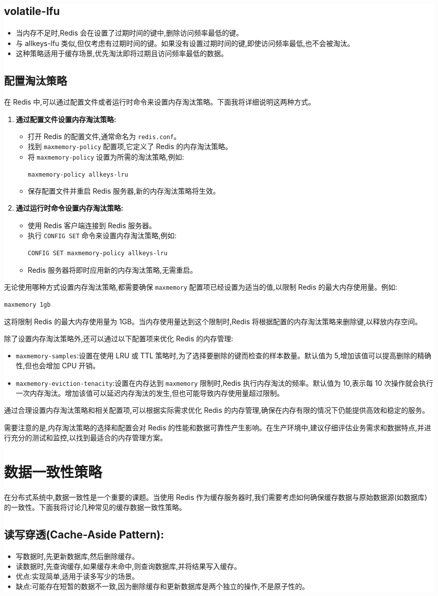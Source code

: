 ## volatile-lfu

- 当内存不足时,Redis 会在设置了过期时间的键中,删除访问频率最低的键。
- 与 allkeys-lfu 类似,但仅考虑有过期时间的键。如果没有设置过期时间的键,即使访问频率最低,也不会被淘汰。
- 这种策略适用于缓存场景,优先淘汰即将过期且访问频率最低的数据。

## 配置淘汰策略

在 Redis 中,可以通过配置文件或者运行时命令来设置内存淘汰策略。下面我将详细说明这两种方式。

1. **通过配置文件设置内存淘汰策略:**
   - 打开 Redis 的配置文件,通常命名为 `redis.conf`。
   - 找到 `maxmemory-policy` 配置项,它定义了 Redis 的内存淘汰策略。
   - 将 `maxmemory-policy` 设置为所需的淘汰策略,例如:
     ```
     maxmemory-policy allkeys-lru
     ```
   - 保存配置文件并重启 Redis 服务器,新的内存淘汰策略将生效。

2. **通过运行时命令设置内存淘汰策略:**
   - 使用 Redis 客户端连接到 Redis 服务器。
   - 执行 `CONFIG SET` 命令来设置内存淘汰策略,例如:
     ```
     CONFIG SET maxmemory-policy allkeys-lru
     ```
   - Redis 服务器将即时应用新的内存淘汰策略,无需重启。

无论使用哪种方式设置内存淘汰策略,都需要确保 `maxmemory` 配置项已经设置为适当的值,以限制 Redis 的最大内存使用量。例如:
```
maxmemory 1gb
```

这将限制 Redis 的最大内存使用量为 1GB。当内存使用量达到这个限制时,Redis 将根据配置的内存淘汰策略来删除键,以释放内存空间。

除了设置内存淘汰策略外,还可以通过以下配置项来优化 Redis 的内存管理:

- `maxmemory-samples`:设置在使用 LRU 或 TTL 策略时,为了选择要删除的键而检查的样本数量。默认值为 5,增加该值可以提高删除的精确性,但也会增加 CPU 开销。

- `maxmemory-eviction-tenacity`:设置在内存达到 `maxmemory` 限制时,Redis 执行内存淘汰的频率。默认值为 10,表示每 10 次操作就会执行一次内存淘汰。增加该值可以延迟内存淘汰的发生,但也可能导致内存使用量超过限制。

通过合理设置内存淘汰策略和相关配置项,可以根据实际需求优化 Redis 的内存管理,确保在内存有限的情况下仍能提供高效和稳定的服务。

需要注意的是,内存淘汰策略的选择和配置会对 Redis 的性能和数据可靠性产生影响。在生产环境中,建议仔细评估业务需求和数据特点,并进行充分的测试和监控,以找到最适合的内存管理方案。

# 数据一致性策略

在分布式系统中,数据一致性是一个重要的课题。当使用 Redis 作为缓存服务器时,我们需要考虑如何确保缓存数据与原始数据源(如数据库)的一致性。下面我将讨论几种常见的缓存数据一致性策略。

## **读写穿透(Cache-Aside Pattern):**

- 写数据时,先更新数据库,然后删除缓存。
- 读数据时,先查询缓存,如果缓存未命中,则查询数据库,并将结果写入缓存。
- 优点:实现简单,适用于读多写少的场景。
- 缺点:可能存在短暂的数据不一致,因为删除缓存和更新数据库是两个独立的操作,不是原子性的。
